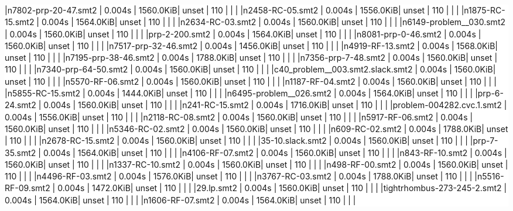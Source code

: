 |n7802-prp-20-47.smt2                                         |    0.004s | 1560.0KiB| unset | 110 |  |  |
|n2458-RC-05.smt2                                             |    0.004s | 1556.0KiB| unset | 110 |  |  |
|n1875-RC-15.smt2                                             |    0.004s | 1564.0KiB| unset | 110 |  |  |
|n2634-RC-03.smt2                                             |    0.004s | 1560.0KiB| unset | 110 |  |  |
|n6149-problem__030.smt2                                      |    0.004s | 1560.0KiB| unset | 110 |  |  |
|prp-2-200.smt2                                               |    0.004s | 1564.0KiB| unset | 110 |  |  |
|n8081-prp-0-46.smt2                                          |    0.004s | 1560.0KiB| unset | 110 |  |  |
|n7517-prp-32-46.smt2                                         |    0.004s | 1456.0KiB| unset | 110 |  |  |
|n4919-RF-13.smt2                                             |    0.004s | 1568.0KiB| unset | 110 |  |  |
|n7195-prp-38-46.smt2                                         |    0.004s | 1788.0KiB| unset | 110 |  |  |
|n7356-prp-7-48.smt2                                          |    0.004s | 1560.0KiB| unset | 110 |  |  |
|n7340-prp-64-50.smt2                                         |    0.004s | 1560.0KiB| unset | 110 |  |  |
|c40_problem__003.smt2.slack.smt2                             |    0.004s | 1560.0KiB| unset | 110 |  |  |
|n5570-RF-06.smt2                                             |    0.004s | 1560.0KiB| unset | 110 |  |  |
|n1187-RF-04.smt2                                             |    0.004s | 1560.0KiB| unset | 110 |  |  |
|n5855-RC-15.smt2                                             |    0.004s | 1444.0KiB| unset | 110 |  |  |
|n6495-problem__026.smt2                                      |    0.004s | 1564.0KiB| unset | 110 |  |  |
|prp-6-24.smt2                                                |    0.004s | 1560.0KiB| unset | 110 |  |  |
|n241-RC-15.smt2                                              |    0.004s | 1716.0KiB| unset | 110 |  |  |
|problem-004282.cvc.1.smt2                                    |    0.004s | 1556.0KiB| unset | 110 |  |  |
|n2118-RC-08.smt2                                             |    0.004s | 1560.0KiB| unset | 110 |  |  |
|n5917-RF-06.smt2                                             |    0.004s | 1560.0KiB| unset | 110 |  |  |
|n5346-RC-02.smt2                                             |    0.004s | 1560.0KiB| unset | 110 |  |  |
|n609-RC-02.smt2                                              |    0.004s | 1788.0KiB| unset | 110 |  |  |
|n2678-RC-15.smt2                                             |    0.004s | 1560.0KiB| unset | 110 |  |  |
|35-10.slack.smt2                                             |    0.004s | 1560.0KiB| unset | 110 |  |  |
|prp-7-35.smt2                                                |    0.004s | 1564.0KiB| unset | 110 |  |  |
|n4106-RF-07.smt2                                             |    0.004s | 1560.0KiB| unset | 110 |  |  |
|n843-RF-10.smt2                                              |    0.004s | 1560.0KiB| unset | 110 |  |  |
|n1337-RC-10.smt2                                             |    0.004s | 1560.0KiB| unset | 110 |  |  |
|n498-RF-00.smt2                                              |    0.004s | 1560.0KiB| unset | 110 |  |  |
|n4496-RF-03.smt2                                             |    0.004s | 1576.0KiB| unset | 110 |  |  |
|n3767-RC-03.smt2                                             |    0.004s | 1788.0KiB| unset | 110 |  |  |
|n5516-RF-09.smt2                                             |    0.004s | 1472.0KiB| unset | 110 |  |  |
|29.lp.smt2                                                   |    0.004s | 1560.0KiB| unset | 110 |  |  |
|tightrhombus-273-245-2.smt2                                  |    0.004s | 1564.0KiB| unset | 110 |  |  |
|n1606-RF-07.smt2                                             |    0.004s | 1564.0KiB| unset | 110 |  |  |